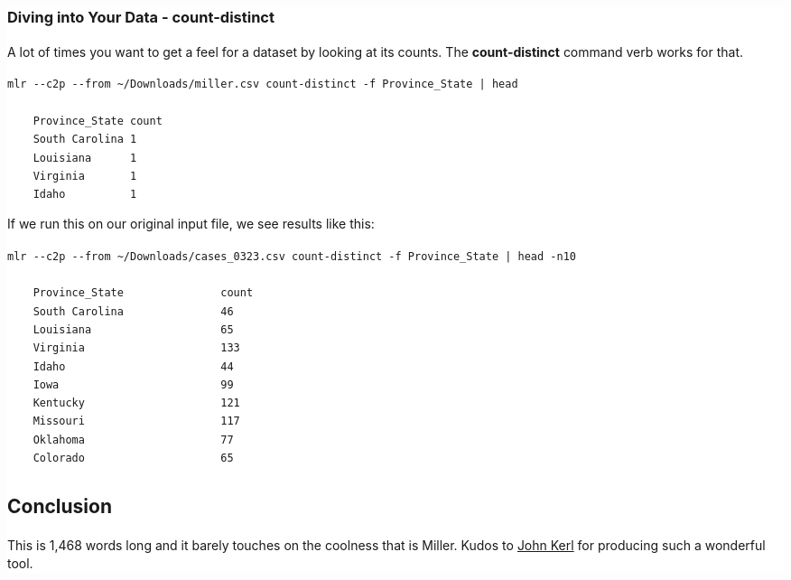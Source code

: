 ### Diving into Your Data - count-distinct

A lot of times you want to get a feel for a dataset by looking at its counts.  The **count-distinct** command verb works for that.

    mlr --c2p --from ~/Downloads/miller.csv count-distinct -f Province_State | head

		Province_State count
		South Carolina 1
		Louisiana      1
		Virginia       1
		Idaho          1
		
If we run this on our original input file, we see results like this:

    mlr --c2p --from ~/Downloads/cases_0323.csv count-distinct -f Province_State | head -n10

		Province_State               count
		South Carolina               46
		Louisiana                    65
		Virginia                     133
		Idaho                        44
		Iowa                         99
		Kentucky                     121
		Missouri                     117
		Oklahoma                     77
		Colorado                     65
		
## Conclusion

This is 1,468 words long and it barely touches on the coolness that is Miller.  Kudos to [John Kerl](https://github.com/johnkerl/) for producing such a wonderful tool.